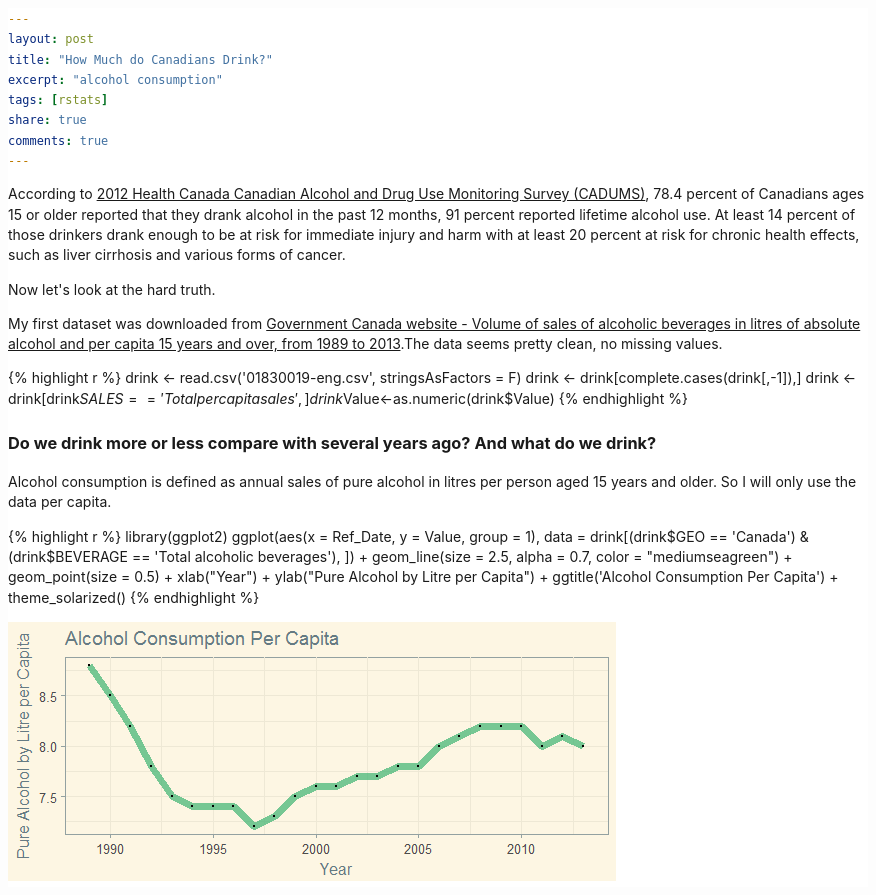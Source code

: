 ```yaml
---
layout: post
title: "How Much do Canadians Drink?"
excerpt: "alcohol consumption"
tags: [rstats]
share: true
comments: true
---
```


According to [2012 Health Canada Canadian Alcohol and Drug Use Monitoring Survey (CADUMS)](http://www.hc-sc.gc.ca/hc-ps/drugs-drogues/stat/_2012/summary-sommaire-eng.php), 78.4 percent of Canadians ages 15 or older reported that they drank alcohol in the past 12 months, 91 percent reported lifetime alcohol use.  At least 14 percent of those drinkers drank enough to be at risk for immediate injury and harm with at least 20 percent at risk for chronic health effects, such as liver cirrhosis and various forms of cancer. 

Now let's look at the hard truth.

My first dataset was downloaded from [Government Canada website - Volume of sales of alcoholic beverages in litres of absolute alcohol and per capita 15 years and over, from 1989 to 2013](http://open.canada.ca/data/en/dataset/93f88532-193b-48a9-8ccb-f483557b28e5).The data seems pretty clean, no missing values. 

{% highlight r %}
drink <- read.csv('01830019-eng.csv', stringsAsFactors = F)
drink <- drink[complete.cases(drink[,-1]),]
drink <- drink[drink$SALES == 'Total per capita sales', ]
drink$Value<-as.numeric(drink$Value)
{% endhighlight %}

### Do we drink more or less compare with several years ago? And what do we drink?

Alcohol consumption is defined as annual sales of pure alcohol in litres per person aged 15 years and older. So I will only use the data per capita.

{% highlight r %}
library(ggplot2)
ggplot(aes(x = Ref_Date, y = Value, group = 1), data = drink[(drink$GEO == 'Canada') & (drink$BEVERAGE == 'Total alcoholic beverages'), ]) +
  geom_line(size = 2.5, alpha = 0.7, color = "mediumseagreen") +
  geom_point(size = 0.5) + xlab("Year") + ylab("Pure Alcohol by Litre per Capita") +
  ggtitle('Alcohol Consumption Per Capita') + theme_solarized()
{% endhighlight %}

![alcohol-1](/figs/2017-03-29-Alcohol-Consumption/alcohol-1.png)
